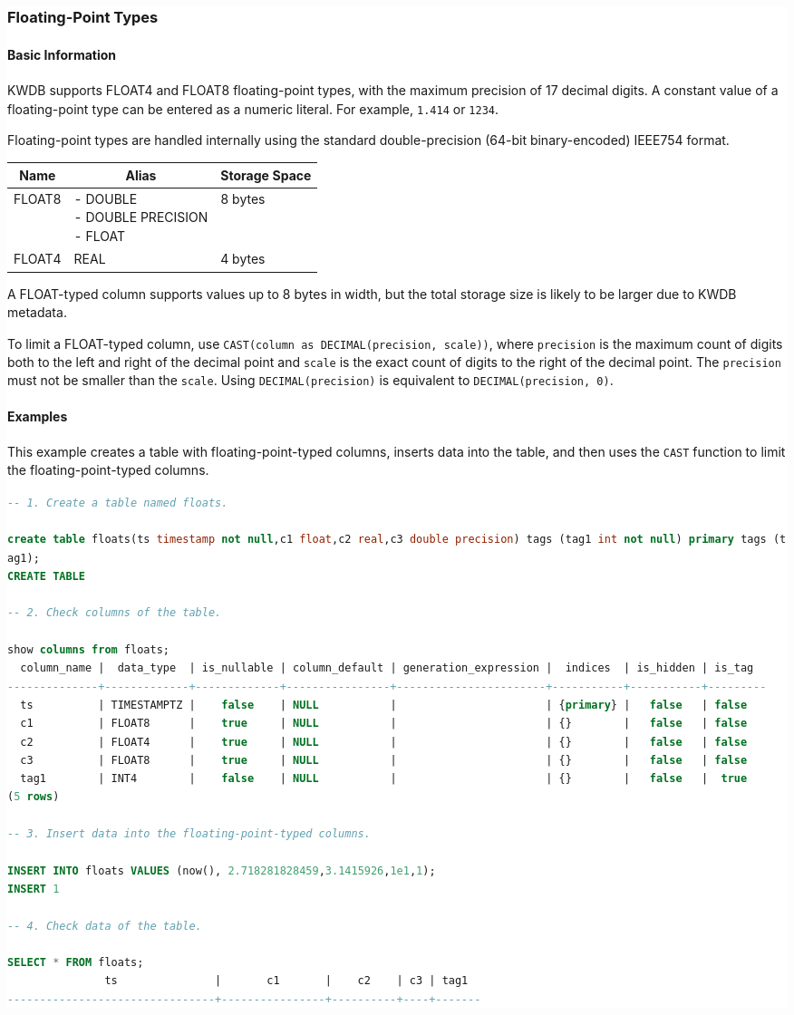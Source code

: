### Floating-Point Types

#### Basic Information

KWDB supports FLOAT4 and FLOAT8 floating-point types, with the maximum precision of 17 decimal digits. A constant value of a floating-point type can be entered as a numeric literal. For example, `1.414` or `1234`.

Floating-point types are handled internally using the standard double-precision (64-bit binary-encoded) IEEE754 format.

| Name   | Alias                                        | Storage Space |
|--------|----------------------------------------------|---------------|
| FLOAT8 | - DOUBLE <br> - DOUBLE PRECISION <br>- FLOAT | 8 bytes       |
| FLOAT4 | REAL                                         | 4 bytes       |

A FLOAT-typed column supports values up to 8 bytes in width, but the total storage size is likely to be larger due to KWDB metadata.

To limit a FLOAT-typed column, use `CAST(column as DECIMAL(precision, scale))`, where `precision` is the maximum count of digits both to the left and right of the decimal point and `scale` is the exact count of digits to the right of the decimal point. The `precision` must not be smaller than the `scale`. Using `DECIMAL(precision)` is equivalent to `DECIMAL(precision, 0)`.

#### Examples

This example creates a table with floating-point-typed columns, inserts data into the table, and then uses the `CAST` function to limit the floating-point-typed columns.

```sql
-- 1. Create a table named floats.

create table floats(ts timestamp not null,c1 float,c2 real,c3 double precision) tags (tag1 int not null) primary tags (tag1);
CREATE TABLE

-- 2. Check columns of the table.

show columns from floats;
  column_name |  data_type  | is_nullable | column_default | generation_expression |  indices  | is_hidden | is_tag
--------------+-------------+-------------+----------------+-----------------------+-----------+-----------+---------
  ts          | TIMESTAMPTZ |    false    | NULL           |                       | {primary} |   false   | false
  c1          | FLOAT8      |    true     | NULL           |                       | {}        |   false   | false
  c2          | FLOAT4      |    true     | NULL           |                       | {}        |   false   | false
  c3          | FLOAT8      |    true     | NULL           |                       | {}        |   false   | false
  tag1        | INT4        |    false    | NULL           |                       | {}        |   false   |  true
(5 rows)

-- 3. Insert data into the floating-point-typed columns.

INSERT INTO floats VALUES (now(), 2.718281828459,3.1415926,1e1,1);
INSERT 1

-- 4. Check data of the table. 

SELECT * FROM floats;
               ts               |       c1       |    c2    | c3 | tag1
--------------------------------+----------------+----------+----+-------
```